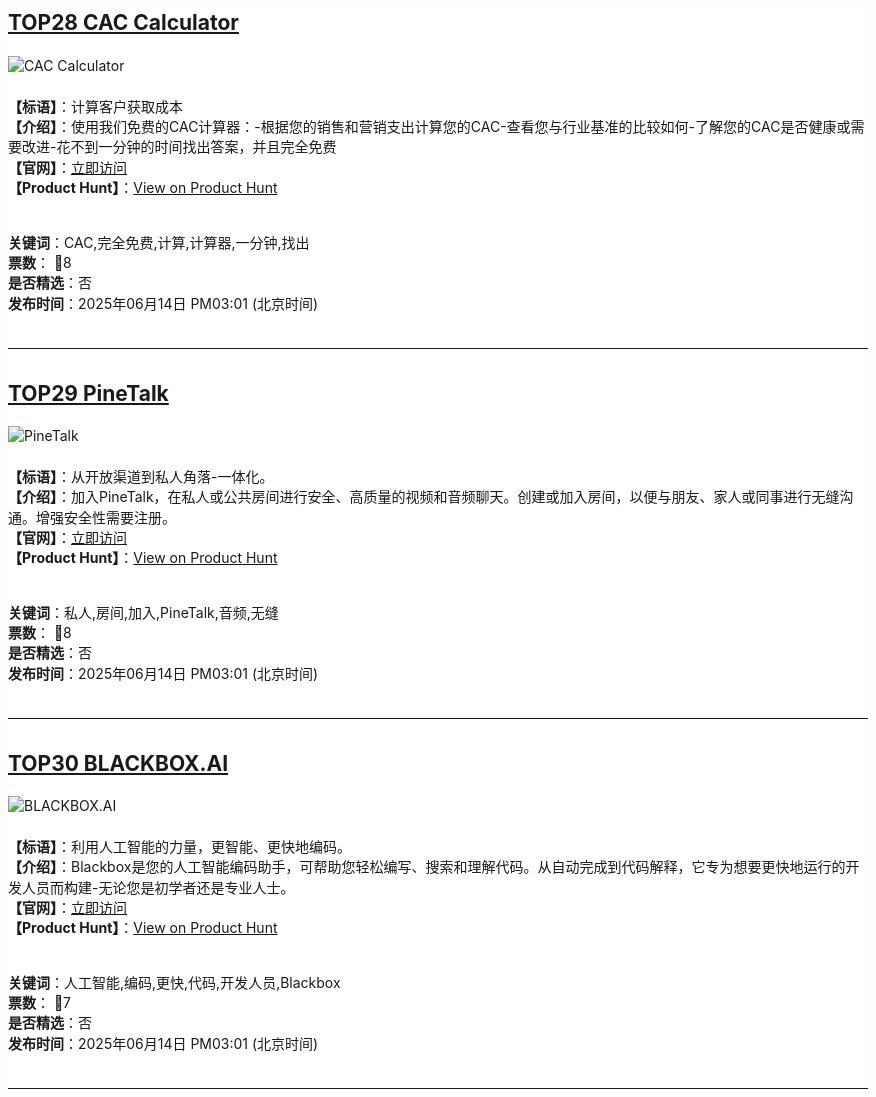 
## [TOP28    CAC Calculator](https://www.producthunt.com/posts/cac-calculator)
![CAC Calculator](https://ph-files.imgix.net/212cf919-3050-4d8b-b137-e8c0d4d22231.png?auto=format&fit=crop&frame=1&h=512&w=1024)<br /><br />
**【标语】**：计算客户获取成本<br />
**【介绍】**：使用我们免费的CAC计算器：-根据您的销售和营销支出计算您的CAC-查看您与行业基准的比较如何-了解您的CAC是否健康或需要改进-花不到一分钟的时间找出答案，并且完全免费<br />
**【官网】**：[立即访问](https://www.producthunt.com/r/KRDQVCVGXE3BFY)<br />
**【Product Hunt】**：[View on Product Hunt](https://www.producthunt.com/posts/cac-calculator)<br /><br />

**关键词**：CAC,完全免费,计算,计算器,一分钟,找出<br />
**票数**： 🔺8<br />
**是否精选**：否<br />
**发布时间**：2025年06月14日 PM03:01 (北京时间)<br /><br />

---

## [TOP29    PineTalk](https://www.producthunt.com/posts/pinetalk)
![PineTalk](https://ph-files.imgix.net/3939434a-dfa4-4b59-8f38-c0fc465ceace.svg?auto=format&fit=crop&frame=1&h=512&w=1024)<br /><br />
**【标语】**：从开放渠道到私人角落-一体化。<br />
**【介绍】**：加入PineTalk，在私人或公共房间进行安全、高质量的视频和音频聊天。创建或加入房间，以便与朋友、家人或同事进行无缝沟通。增强安全性需要注册。<br />
**【官网】**：[立即访问](https://www.producthunt.com/r/DQXKLAPBSRKUCL)<br />
**【Product Hunt】**：[View on Product Hunt](https://www.producthunt.com/posts/pinetalk)<br /><br />

**关键词**：私人,房间,加入,PineTalk,音频,无缝<br />
**票数**： 🔺8<br />
**是否精选**：否<br />
**发布时间**：2025年06月14日 PM03:01 (北京时间)<br /><br />

---

## [TOP30    BLACKBOX.AI](https://www.producthunt.com/posts/blackbox-ai-3)
![BLACKBOX.AI](https://ph-files.imgix.net/f743105f-ca67-4c3e-84ec-bbe8fe0d024d.avif?auto=format&fit=crop&frame=1&h=512&w=1024)<br /><br />
**【标语】**：利用人工智能的力量，更智能、更快地编码。<br />
**【介绍】**：Blackbox是您的人工智能编码助手，可帮助您轻松编写、搜索和理解代码。从自动完成到代码解释，它专为想要更快地运行的开发人员而构建-无论您是初学者还是专业人士。<br />
**【官网】**：[立即访问](https://www.producthunt.com/r/SWKLNAKTALRZNH)<br />
**【Product Hunt】**：[View on Product Hunt](https://www.producthunt.com/posts/blackbox-ai-3)<br /><br />

**关键词**：人工智能,编码,更快,代码,开发人员,Blackbox<br />
**票数**： 🔺7<br />
**是否精选**：否<br />
**发布时间**：2025年06月14日 PM03:01 (北京时间)<br /><br />

---

